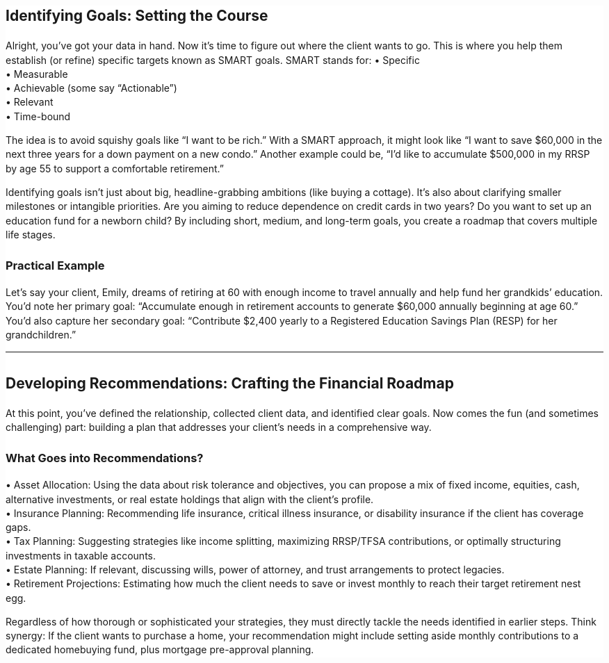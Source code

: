
## Identifying Goals: Setting the Course

Alright, you’ve got your data in hand. Now it’s time to figure out where the client wants to go. This is where you help them establish (or refine) specific targets known as SMART goals. SMART stands for:
• Specific  
• Measurable  
• Achievable (some say “Actionable”)  
• Relevant  
• Time-bound  

The idea is to avoid squishy goals like “I want to be rich.” With a SMART approach, it might look like “I want to save $60,000 in the next three years for a down payment on a new condo.” Another example could be, “I’d like to accumulate $500,000 in my RRSP by age 55 to support a comfortable retirement.”

Identifying goals isn’t just about big, headline-grabbing ambitions (like buying a cottage). It’s also about clarifying smaller milestones or intangible priorities. Are you aiming to reduce dependence on credit cards in two years? Do you want to set up an education fund for a newborn child? By including short, medium, and long-term goals, you create a roadmap that covers multiple life stages.

### Practical Example
Let’s say your client, Emily, dreams of retiring at 60 with enough income to travel annually and help fund her grandkids’ education. You’d note her primary goal: “Accumulate enough in retirement accounts to generate $60,000 annually beginning at age 60.” You’d also capture her secondary goal: “Contribute $2,400 yearly to a Registered Education Savings Plan (RESP) for her grandchildren.”

---

## Developing Recommendations: Crafting the Financial Roadmap

At this point, you’ve defined the relationship, collected client data, and identified clear goals. Now comes the fun (and sometimes challenging) part: building a plan that addresses your client’s needs in a comprehensive way.

### What Goes into Recommendations?

• Asset Allocation: Using the data about risk tolerance and objectives, you can propose a mix of fixed income, equities, cash, alternative investments, or real estate holdings that align with the client’s profile.  
• Insurance Planning: Recommending life insurance, critical illness insurance, or disability insurance if the client has coverage gaps.  
• Tax Planning: Suggesting strategies like income splitting, maximizing RRSP/TFSA contributions, or optimally structuring investments in taxable accounts.  
• Estate Planning: If relevant, discussing wills, power of attorney, and trust arrangements to protect legacies.  
• Retirement Projections: Estimating how much the client needs to save or invest monthly to reach their target retirement nest egg.  

Regardless of how thorough or sophisticated your strategies, they must directly tackle the needs identified in earlier steps. Think synergy: If the client wants to purchase a home, your recommendation might include setting aside monthly contributions to a dedicated homebuying fund, plus mortgage pre-approval planning.
